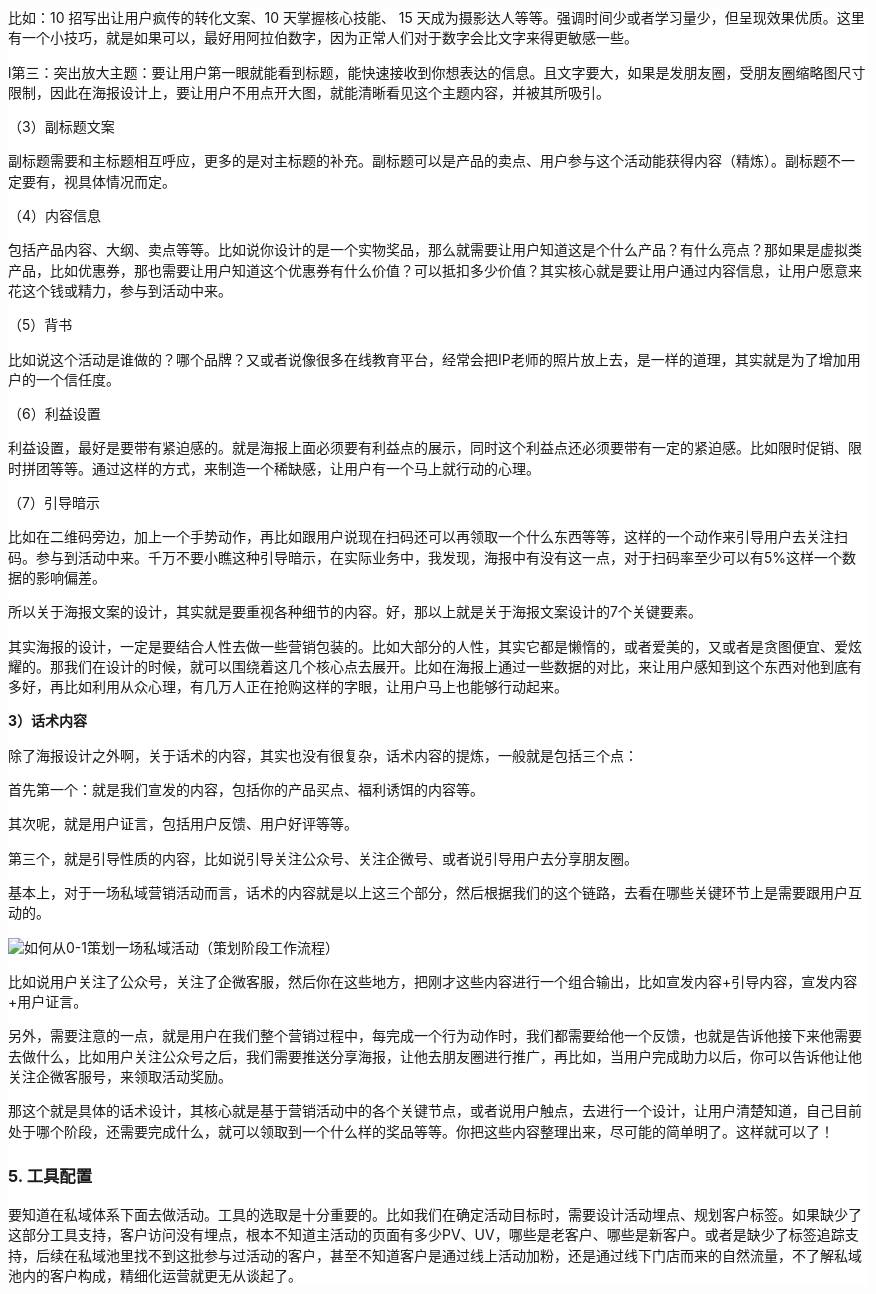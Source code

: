 比如：10 招写出让用户疯传的转化文案、10 天掌握核心技能、 15 天成为摄影达人等等。强调时间少或者学习量少，但呈现效果优质。这里有一个小技巧，就是如果可以，最好用阿拉伯数字，因为正常人们对于数字会比文字来得更敏感一些。

l第三：突出放大主题：要让用户第一眼就能看到标题，能快速接收到你想表达的信息。且文字要大，如果是发朋友圈，受朋友圈缩略图尺寸限制，因此在海报设计上，要让用户不用点开大图，就能清晰看见这个主题内容，并被其所吸引。

（3）副标题文案

副标题需要和主标题相互呼应，更多的是对主标题的补充。副标题可以是产品的卖点、用户参与这个活动能获得内容（精炼）。副标题不一定要有，视具体情况而定。

（4）内容信息

包括产品内容、大纲、卖点等等。比如说你设计的是一个实物奖品，那么就需要让用户知道这是个什么产品？有什么亮点？那如果是虚拟类产品，比如优惠券，那也需要让用户知道这个优惠券有什么价值？可以抵扣多少价值？其实核心就是要让用户通过内容信息，让用户愿意来花这个钱或精力，参与到活动中来。

（5）背书

比如说这个活动是谁做的？哪个品牌？又或者说像很多在线教育平台，经常会把IP老师的照片放上去，是一样的道理，其实就是为了增加用户的一个信任度。

（6）利益设置

利益设置，最好是要带有紧迫感的。就是海报上面必须要有利益点的展示，同时这个利益点还必须要带有一定的紧迫感。比如限时促销、限时拼团等等。通过这样的方式，来制造一个稀缺感，让用户有一个马上就行动的心理。

（7）引导暗示

比如在二维码旁边，加上一个手势动作，再比如跟用户说现在扫码还可以再领取一个什么东西等等，这样的一个动作来引导用户去关注扫码。参与到活动中来。千万不要小瞧这种引导暗示，在实际业务中，我发现，海报中有没有这一点，对于扫码率至少可以有5%这样一个数据的影响偏差。

所以关于海报文案的设计，其实就是要重视各种细节的内容。好，那以上就是关于海报文案设计的7个关键要素。

其实海报的设计，一定是要结合人性去做一些营销包装的。比如大部分的人性，其实它都是懒惰的，或者爱美的，又或者是贪图便宜、爱炫耀的。那我们在设计的时候，就可以围绕着这几个核心点去展开。比如在海报上通过一些数据的对比，来让用户感知到这个东西对他到底有多好，再比如利用从众心理，有几万人正在抢购这样的字眼，让用户马上也能够行动起来。

**3）话术内容**

除了海报设计之外啊，关于话术的内容，其实也没有很复杂，话术内容的提炼，一般就是包括三个点：

首先第一个：就是我们宣发的内容，包括你的产品买点、福利诱饵的内容等。

其次呢，就是用户证言，包括用户反馈、用户好评等等。

第三个，就是引导性质的内容，比如说引导关注公众号、关注企微号、或者说引导用户去分享朋友圈。

基本上，对于一场私域营销活动而言，话术的内容就是以上这三个部分，然后根据我们的这个链路，去看在哪些关键环节上是需要跟用户互动的。

![如何从0-1策划一场私域活动（策划阶段工作流程）](https://image.woshipm.com/wp-files/2024/07/BSGb1MmndAeBxh4qXJmM.png)

比如说用户关注了公众号，关注了企微客服，然后你在这些地方，把刚才这些内容进行一个组合输出，比如宣发内容+引导内容，宣发内容+用户证言。

另外，需要注意的一点，就是用户在我们整个营销过程中，每完成一个行为动作时，我们都需要给他一个反馈，也就是告诉他接下来他需要去做什么，比如用户关注公众号之后，我们需要推送分享海报，让他去朋友圈进行推广，再比如，当用户完成助力以后，你可以告诉他让他关注企微客服号，来领取活动奖励。

那这个就是具体的话术设计，其核心就是基于营销活动中的各个关键节点，或者说用户触点，去进行一个设计，让用户清楚知道，自己目前处于哪个阶段，还需要完成什么，就可以领取到一个什么样的奖品等等。你把这些内容整理出来，尽可能的简单明了。这样就可以了！

### 5\. 工具配置

要知道在私域体系下面去做活动。工具的选取是十分重要的。比如我们在确定活动目标时，需要设计活动埋点、规划客户标签。如果缺少了这部分工具支持，客户访问没有埋点，根本不知道主活动的页面有多少PV、UV，哪些是老客户、哪些是新客户。或者是缺少了标签追踪支持，后续在私域池里找不到这批参与过活动的客户，甚至不知道客户是通过线上活动加粉，还是通过线下门店而来的自然流量，不了解私域池内的客户构成，精细化运营就更无从谈起了。
